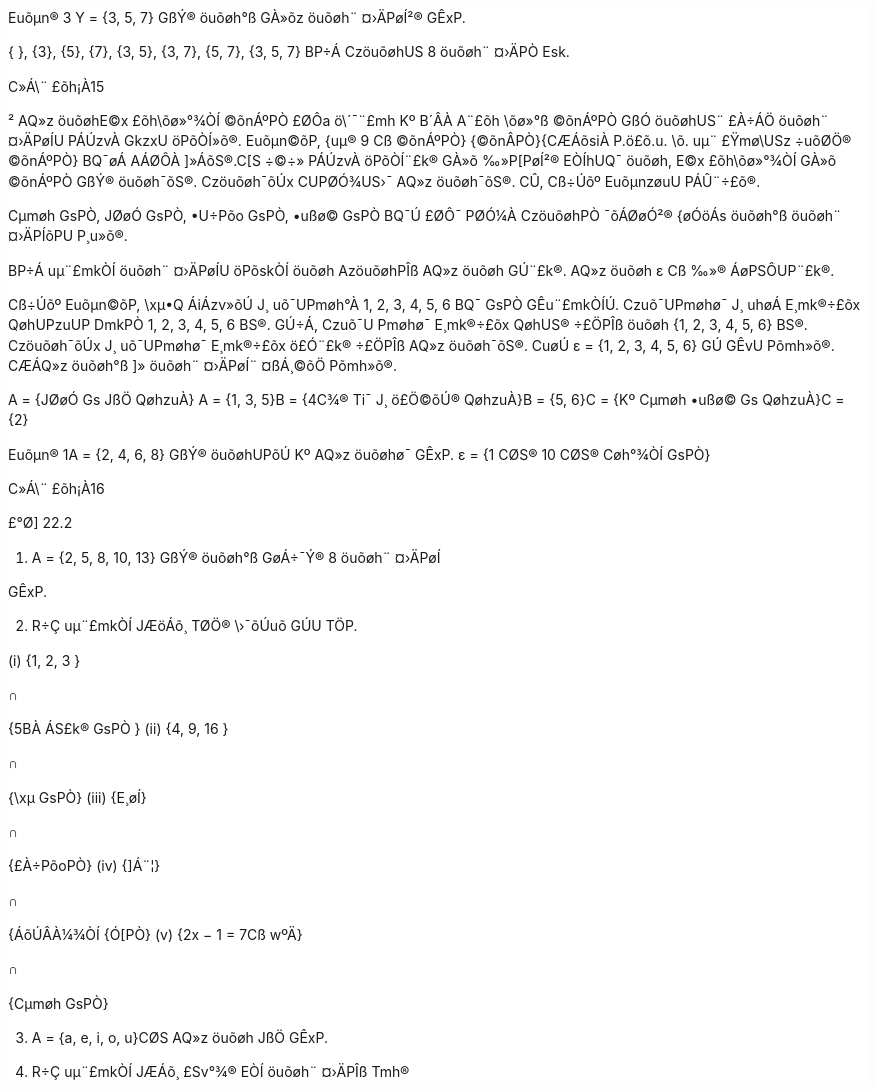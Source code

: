 Euõµn® 3 Y = {3, 5, 7} GßÝ® öuõøh°ß GÀ»õz öuõøh¨ ¤›ÄPøÍ²® GÊxP.

{ }, {3}, {5}, {7}, {3, 5}, {3, 7}, {5, 7}, {3, 5, 7} BP÷Á CzöuõøhUS 8 öuõøh¨ ¤›ÄPÒ Esk.

C»Á\¨ £õh¡À15

² AQ»z öuõøhE©x £õh\õø»°¾ÒÍ ©õnÁºPÒ £ØÔa ö\´¯¨£mh Kº B´ÂÀ A¨£õh \õø»°ß ©õnÁºPÒ GßÓ öuõøhUS¨ £À÷ÁÖ öuõøh¨ ¤›ÄPøÍU PÁÚzvÀ GkzxU öPõÒÍ»õ®. Euõµn©õP, {uµ® 9 Cß ©õnÁºPÒ} {©õnÂPÒ}{CÆÁõsiÀ P.ö£õ.u. \õ. uµ¨ £Ÿmø\USz ÷uõØÖ® ©õnÁºPÒ} BQ¯øÁ AÁØÔÀ ]»ÁõS®.C[S ÷©÷» PÁÚzvÀ öPõÒÍ¨£k® GÀ»õ ‰»P[PøÍ²® EÒÍhUQ¯ öuõøh, E©x £õh\õø»°¾ÒÍ GÀ»õ ©õnÁºPÒ GßÝ® öuõøh¯õS®. Czöuõøh¯õÚx CUPØÓ¾US›¯ AQ»z öuõøh¯õS®. CÛ, Cß÷Úõº EuõµnzøuU PÁÛ¨÷£õ®.

Cµmøh GsPÒ, JØøÓ GsPÒ, •U÷Põo GsPÒ, •ußø© GsPÒ BQ¯Ú £ØÔ¯ PØÓ¼À CzöuõøhPÒ ¯õÁØøÓ²® {øÓöÁs öuõøh°ß öuõøh¨ ¤›ÄPÍõPU P¸u»õ®.

BP÷Á uµ¨£mkÒÍ öuõøh¨ ¤›ÄPøÍU öPõskÒÍ öuõøh AzöuõøhPÎß AQ»z öuõøh GÚ¨£k®. AQ»z öuõøh ε Cß ‰»® ÁøPSÔUP¨£k®.

Cß÷Úõº Euõµn©õP, \xµ•Q ÁiÁzv»õÚ J¸ uõ¯UPmøh°À 1, 2, 3, 4, 5, 6 BQ¯ GsPÒ GÊu¨£mkÒÍÚ. Czuõ¯UPmøhø¯ J¸ uhøÁ E¸mk®÷£õx QøhUPzuUP DmkPÒ 1, 2, 3, 4, 5, 6 BS®. GÚ÷Á, Czuõ¯U Pmøhø¯ E¸mk®÷£õx QøhUS® ÷£ÖPÎß öuõøh {1, 2, 3, 4, 5, 6} BS®. Czöuõøh¯õÚx J¸ uõ¯UPmøhø¯ E¸mk®÷£õx ö£Ó¨£k® ÷£ÖPÎß AQ»z öuõøh¯õS®. CuøÚ ε = {1, 2, 3, 4, 5, 6} GÚ GÊvU Põmh»õ®. CÆÁQ»z öuõøh°ß ]» öuõøh¨ ¤›ÄPøÍ¨ ¤ßÁ¸©õÖ Põmh»õ®.

A = {JØøÓ Gs JßÖ QøhzuÀ} A = {1, 3, 5}B = {4C¾® Ti¯ J¸ ö£Ö©õÚ® QøhzuÀ}B = {5, 6}C = {Kº Cµmøh •ußø© Gs QøhzuÀ}C = {2}

Euõµn® 1A = {2, 4, 6, 8} GßÝ® öuõøhUPõÚ Kº AQ»z öuõøhø¯ GÊxP. ε = {1 CØS® 10 CØS® Cøh°¾ÒÍ GsPÒ}

C»Á\¨ £õh¡À16

£°Ø] 22.2

1. A = {2, 5, 8, 10, 13} GßÝ® öuõøh°ß GøÁ÷¯Ý® 8 öuõøh¨ ¤›ÄPøÍ

GÊxP.

2. R÷Ç uµ¨£mkÒÍ JÆöÁõ¸ TØÖ® \›¯õÚuõ GÚU TÖP.

(i) {1, 2, 3 }

∩

{5BÀ ÁS£k® GsPÒ } (ii) {4, 9, 16 }

∩

{\xµ GsPÒ} (iii) {E¸øÍ}

∩

{£À÷PõoPÒ} (iv) {]Á¨¦}

∩

{ÁõÚÂÀ¼¾ÒÍ {Ó[PÒ} (v) {2x − 1 = 7Cß wºÄ}

∩

{Cµmøh GsPÒ}

3. A = {a, e, i, o, u}CØS AQ»z öuõøh JßÖ GÊxP.

4. R÷Ç uµ¨£mkÒÍ JÆÁõ¸ £Sv°¾® EÒÍ öuõøh¨ ¤›ÄPÎß Tmh®
